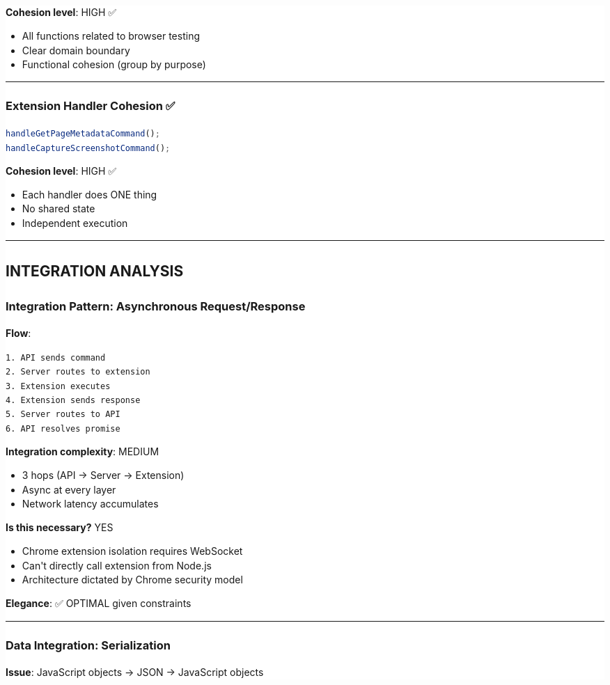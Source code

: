 **Cohesion level**: HIGH ✅

- All functions related to browser testing
- Clear domain boundary
- Functional cohesion (group by purpose)

---

### Extension Handler Cohesion ✅

```javascript
handleGetPageMetadataCommand();
handleCaptureScreenshotCommand();
```

**Cohesion level**: HIGH ✅

- Each handler does ONE thing
- No shared state
- Independent execution

---

## INTEGRATION ANALYSIS

### Integration Pattern: Asynchronous Request/Response

**Flow**:

```
1. API sends command
2. Server routes to extension
3. Extension executes
4. Extension sends response
5. Server routes to API
6. API resolves promise
```

**Integration complexity**: MEDIUM

- 3 hops (API → Server → Extension)
- Async at every layer
- Network latency accumulates

**Is this necessary?** YES

- Chrome extension isolation requires WebSocket
- Can't directly call extension from Node.js
- Architecture dictated by Chrome security model

**Elegance**: ✅ OPTIMAL given constraints

---

### Data Integration: Serialization

**Issue**: JavaScript objects → JSON → JavaScript objects
